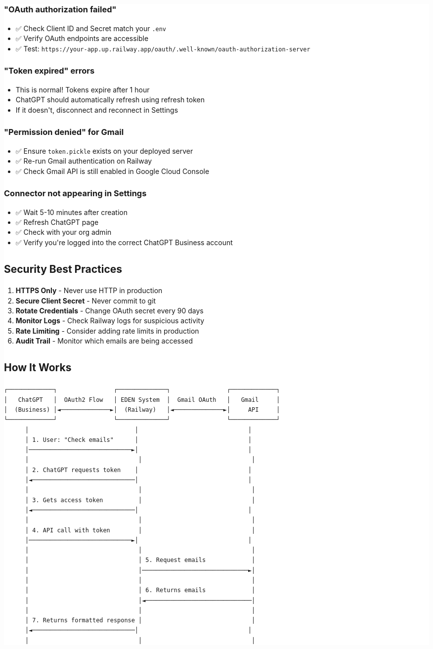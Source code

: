 ### "OAuth authorization failed"
- ✅ Check Client ID and Secret match your `.env`
- ✅ Verify OAuth endpoints are accessible
- ✅ Test: `https://your-app.up.railway.app/oauth/.well-known/oauth-authorization-server`

### "Token expired" errors
- This is normal! Tokens expire after 1 hour
- ChatGPT should automatically refresh using refresh token
- If it doesn't, disconnect and reconnect in Settings

### "Permission denied" for Gmail
- ✅ Ensure `token.pickle` exists on your deployed server
- ✅ Re-run Gmail authentication on Railway
- ✅ Check Gmail API is still enabled in Google Cloud Console

### Connector not appearing in Settings
- ✅ Wait 5-10 minutes after creation
- ✅ Refresh ChatGPT page
- ✅ Check with your org admin
- ✅ Verify you're logged into the correct ChatGPT Business account

## Security Best Practices

1. **HTTPS Only** - Never use HTTP in production
2. **Secure Client Secret** - Never commit to git
3. **Rotate Credentials** - Change OAuth secret every 90 days
4. **Monitor Logs** - Check Railway logs for suspicious activity
5. **Rate Limiting** - Consider adding rate limits in production
6. **Audit Trail** - Monitor which emails are being accessed

## How It Works

```
┌─────────────┐                ┌──────────────┐                ┌─────────────┐
│   ChatGPT   │  OAuth2 Flow   │ EDEN System  │  Gmail OAuth   │   Gmail     │
│  (Business) │◄──────────────►│  (Railway)   │◄──────────────►│     API     │
└─────────────┘                └──────────────┘                └─────────────┘
      │                              │                               │
      │ 1. User: "Check emails"      │                               │
      │─────────────────────────────►│                               │
      │                               │                               │
      │ 2. ChatGPT requests token    │                               │
      │◄─────────────────────────────│                               │
      │                               │                               │
      │ 3. Gets access token          │                               │
      │◄─────────────────────────────│                               │
      │                               │                               │
      │ 4. API call with token        │                               │
      │─────────────────────────────►│                               │
      │                               │                               │
      │                               │ 5. Request emails             │
      │                               │──────────────────────────────►│
      │                               │                               │
      │                               │ 6. Returns emails             │
      │                               │◄──────────────────────────────│
      │                               │                               │
      │ 7. Returns formatted response │                               │
      │◄─────────────────────────────│                               │
      │                               │                               │
```
